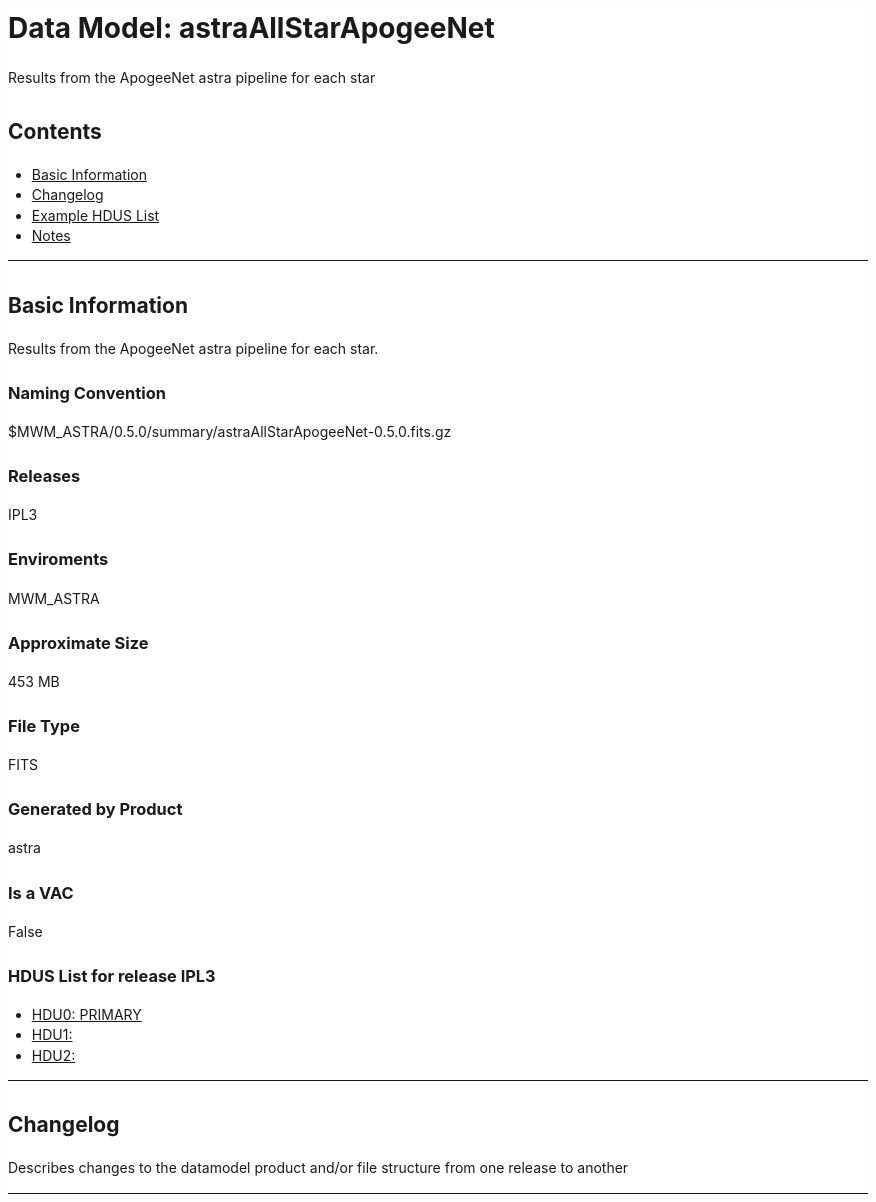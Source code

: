 # Data Model: astraAllStarApogeeNet


Results from the ApogeeNet astra pipeline for each star


## Contents
- [Basic Information](#basic-information)
- [Changelog](#changelog)
- [Example HDUS List](#example-hdus-list)
- [Notes](#notes)

---

## Basic Information
Results from the ApogeeNet astra pipeline for each star. 

### Naming Convention
$MWM_ASTRA/0.5.0/summary/astraAllStarApogeeNet-0.5.0.fits.gz

### Releases
IPL3

### Enviroments
MWM_ASTRA

### Approximate Size
453 MB

### File Type
FITS

### Generated by Product
astra

### Is a VAC
False

### HDUS List for release IPL3
  - [HDU0: PRIMARY](#hdu0-primary)
  - [HDU1: ](#hdu1-)
  - [HDU2: ](#hdu2-)

---

## Changelog
Describes changes to the datamodel product and/or file structure from one release to another

---